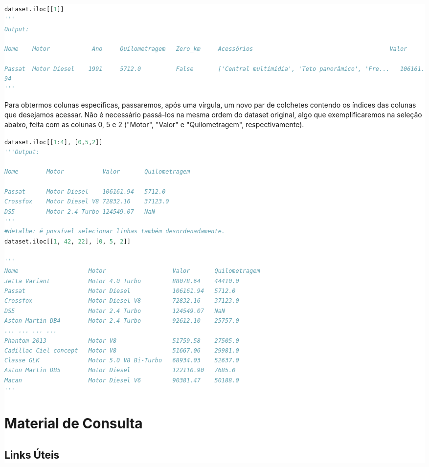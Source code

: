 ```python
dataset.iloc[[1]]
'''
Output:

Nome    Motor            Ano     Quilometragem   Zero_km     Acessórios	                                      Valor

Passat  Motor Diesel    1991     5712.0          False       ['Central multimídia', 'Teto panorâmico', 'Fre...   106161.94
'''
```

Para obtermos colunas específicas, passaremos, após uma vírgula, um novo par de colchetes contendo os índices das colunas que desejamos acessar. Não é necessário passá-los na mesma ordem do dataset original, algo que exemplificaremos na seleção abaixo, feita com as colunas 0, 5 e 2 ("Motor", "Valor" e "Quilometragem", respectivamente).

```python
dataset.iloc[[1:4], [0,5,2]]
'''Output:

Nome        Motor           Valor       Quilometragem

Passat      Motor Diesel    106161.94   5712.0
Crossfox    Motor Diesel V8 72832.16    37123.0
DS5         Motor 2.4 Turbo 124549.07   NaN
'''
#detalhe: é possível selecionar linhas também desordenadamente.
dataset.iloc[[1, 42, 22], [0, 5, 2]]

'''
Nome                    Motor                   Valor       Quilometragem
Jetta Variant           Motor 4.0 Turbo         88078.64    44410.0
Passat                  Motor Diesel            106161.94   5712.0
Crossfox                Motor Diesel V8         72832.16    37123.0
DS5                     Motor 2.4 Turbo	        124549.07   NaN
Aston Martin DB4        Motor 2.4 Turbo         92612.10    25757.0
... ... ... ...
Phantom 2013            Motor V8                51759.58    27505.0
Cadillac Ciel concept   Motor V8                51667.06    29981.0
Classe GLK              Motor 5.0 V8 Bi-Turbo   68934.03    52637.0
Aston Martin DB5        Motor Diesel            122110.90   7685.0
Macan                   Motor Diesel V6         90381.47    50188.0
'''
```


# Material de Consulta

## Links Úteis
